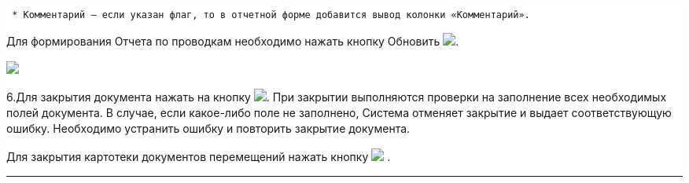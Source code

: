      * Комментарий – если указан флаг, то в отчетной форме добавится вывод колонки «Комментарий».

Для формирования Отчета по проводкам необходимо нажать кнопку Обновить ![](topic:.AddFiles.Btn_Refresh.png).
 
![](topic:.AddFiles.Screenshot_2062.jpg)

6.Для закрытия документа нажать на кнопку ![](topic:.AddFiles.BtnCloseCancel.png). При закрытии выполняются проверки на заполнение всех необходимых полей документа. В случае, если какое-либо поле не заполнено, Система отменяет закрытие и выдает соответствующую ошибку. Необходимо устранить ошибку и повторить закрытие документа.

Для закрытия картотеки документов перемещений нажать кнопку ![](topic:.AddFiles.BtnCloseCancel.png) .


----------

